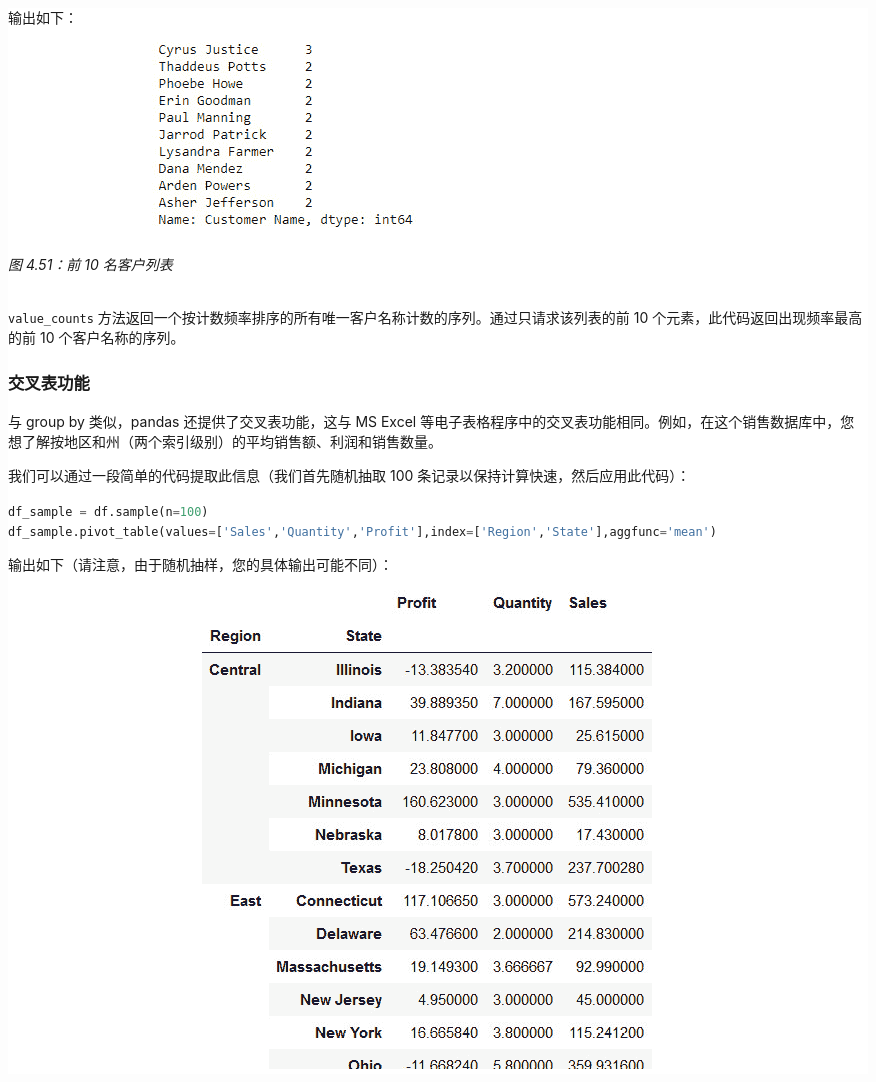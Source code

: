 输出如下：

![](img/C11065_04_51.jpg)

###### 图 4.51：前 10 名客户列表

`value_counts` 方法返回一个按计数频率排序的所有唯一客户名称计数的序列。通过只请求该列表的前 10 个元素，此代码返回出现频率最高的前 10 个客户名称的序列。

### 交叉表功能

与 group by 类似，pandas 还提供了交叉表功能，这与 MS Excel 等电子表格程序中的交叉表功能相同。例如，在这个销售数据库中，您想了解按地区和州（两个索引级别）的平均销售额、利润和销售数量。

我们可以通过一段简单的代码提取此信息（我们首先随机抽取 100 条记录以保持计算快速，然后应用此代码）：

```py
df_sample = df.sample(n=100)
df_sample.pivot_table(values=['Sales','Quantity','Profit'],index=['Region','State'],aggfunc='mean')
```

输出如下（请注意，由于随机抽样，您的具体输出可能不同）：

![图片](img/C11065_04_52.jpg)
